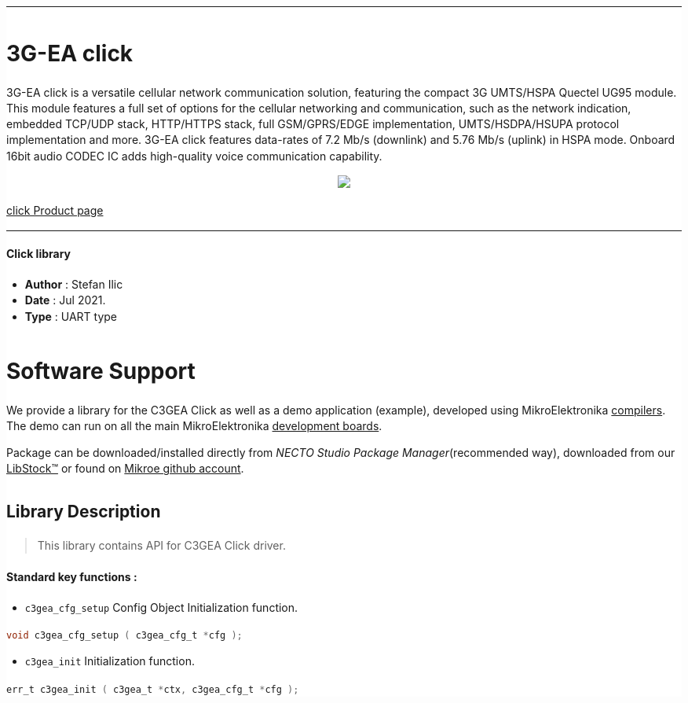 
---
# 3G-EA click

3G-EA click is a versatile cellular network communication solution, featuring the compact 3G UMTS/HSPA Quectel UG95 module. This module features a full set of options for the cellular networking and communication, such as the network indication, embedded TCP/UDP stack, HTTP/HTTPS stack, full GSM/GPRS/EDGE implementation, UMTS/HSDPA/HSUPA protocol implementation and more. 3G-EA click features data-rates of 7.2 Mb/s (downlink) and 5.76 Mb/s (uplink) in HSPA mode. Onboard 16bit audio CODEC IC adds high-quality voice communication capability.

<p align="center">
  <img src="https://download.mikroe.com/images/click_for_ide/3g_ea_click.png" height=300px>
</p>

[click Product page](https://www.mikroe.com/3g-ea-click)

---


#### Click library

- **Author**        : Stefan Ilic
- **Date**          : Jul 2021.
- **Type**          : UART type


# Software Support

We provide a library for the C3GEA Click
as well as a demo application (example), developed using MikroElektronika
[compilers](https://www.mikroe.com/necto-studio).
The demo can run on all the main MikroElektronika [development boards](https://www.mikroe.com/development-boards).

Package can be downloaded/installed directly from *NECTO Studio Package Manager*(recommended way), downloaded from our [LibStock&trade;](https://libstock.mikroe.com) or found on [Mikroe github account](https://github.com/MikroElektronika/mikrosdk_click_v2/tree/master/clicks).

## Library Description

> This library contains API for C3GEA Click driver.

#### Standard key functions :

- `c3gea_cfg_setup` Config Object Initialization function.
```c
void c3gea_cfg_setup ( c3gea_cfg_t *cfg );
```

- `c3gea_init` Initialization function.
```c
err_t c3gea_init ( c3gea_t *ctx, c3gea_cfg_t *cfg );
```
